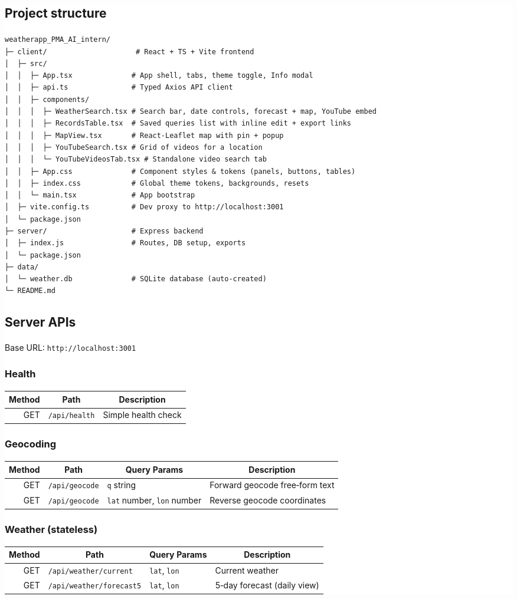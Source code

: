 ## Project structure
```
weatherapp_PMA_AI_intern/
├─ client/                     # React + TS + Vite frontend
│  ├─ src/
│  │  ├─ App.tsx              # App shell, tabs, theme toggle, Info modal
│  │  ├─ api.ts               # Typed Axios API client
│  │  ├─ components/
│  │  │  ├─ WeatherSearch.tsx # Search bar, date controls, forecast + map, YouTube embed
│  │  │  ├─ RecordsTable.tsx  # Saved queries list with inline edit + export links
│  │  │  ├─ MapView.tsx       # React-Leaflet map with pin + popup
│  │  │  ├─ YouTubeSearch.tsx # Grid of videos for a location
│  │  │  └─ YouTubeVideosTab.tsx # Standalone video search tab
│  │  ├─ App.css              # Component styles & tokens (panels, buttons, tables)
│  │  ├─ index.css            # Global theme tokens, backgrounds, resets
│  │  └─ main.tsx             # App bootstrap
│  ├─ vite.config.ts          # Dev proxy to http://localhost:3001
│  └─ package.json
├─ server/                    # Express backend
│  ├─ index.js                # Routes, DB setup, exports
│  └─ package.json
├─ data/
│  └─ weather.db              # SQLite database (auto-created)
└─ README.md
```

## Server APIs

Base URL: `http://localhost:3001`

### Health
| Method | Path         | Description           |
|-------:|--------------|-----------------------|
| GET    | `/api/health`| Simple health check   |

### Geocoding
| Method | Path           | Query Params                 | Description                       |
|-------:|----------------|------------------------------|-----------------------------------|
| GET    | `/api/geocode` | `q` string                   | Forward geocode free‑form text    |
| GET    | `/api/geocode` | `lat` number, `lon` number   | Reverse geocode coordinates       |

### Weather (stateless)
| Method | Path                    | Query Params                  | Description                 |
|-------:|-------------------------|-------------------------------|-----------------------------|
| GET    | `/api/weather/current`  | `lat`, `lon`                  | Current weather             |
| GET    | `/api/weather/forecast5`| `lat`, `lon`                  | 5‑day forecast (daily view) |
